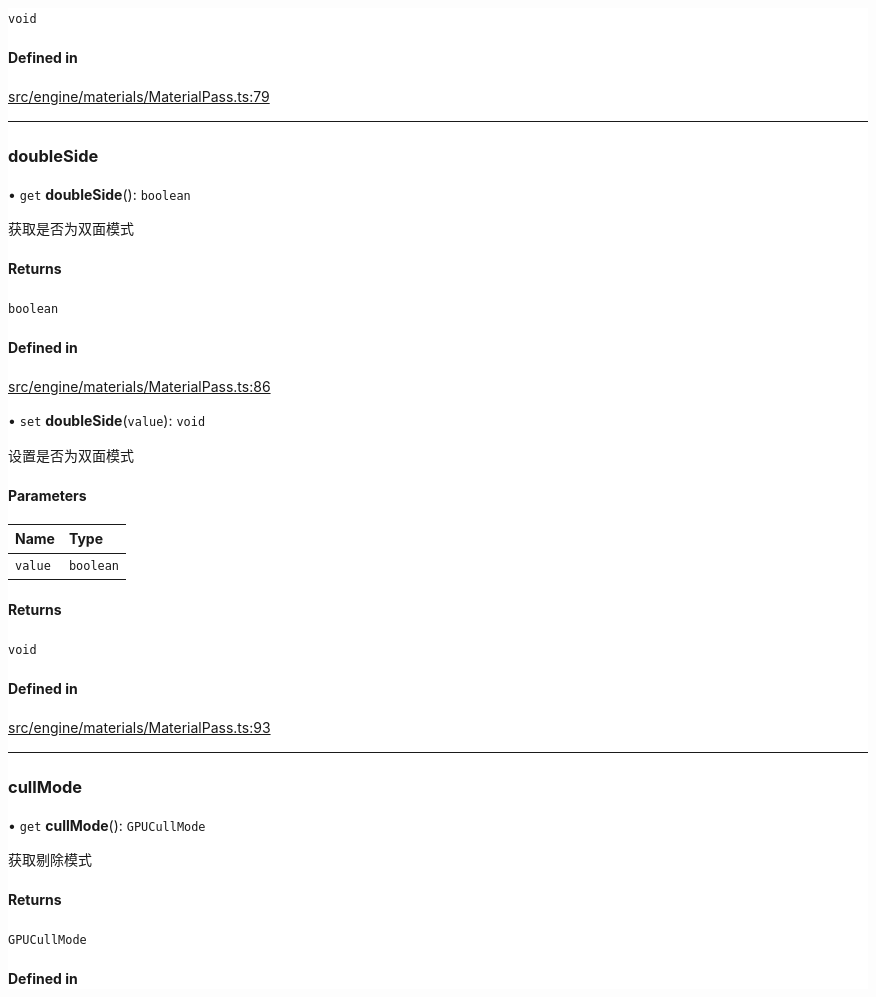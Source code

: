 `void`

#### Defined in

[src/engine/materials/MaterialPass.ts:79](https://github.com/Orillusion/orillusion/blob/main/src/engine/materials/MaterialPass.ts#L79)

___

### doubleSide

• `get` **doubleSide**(): `boolean`

获取是否为双面模式

#### Returns

`boolean`

#### Defined in

[src/engine/materials/MaterialPass.ts:86](https://github.com/Orillusion/orillusion/blob/main/src/engine/materials/MaterialPass.ts#L86)

• `set` **doubleSide**(`value`): `void`

设置是否为双面模式

#### Parameters

| Name | Type |
| :------ | :------ |
| `value` | `boolean` |

#### Returns

`void`

#### Defined in

[src/engine/materials/MaterialPass.ts:93](https://github.com/Orillusion/orillusion/blob/main/src/engine/materials/MaterialPass.ts#L93)

___

### cullMode

• `get` **cullMode**(): `GPUCullMode`

获取剔除模式

#### Returns

`GPUCullMode`

#### Defined in
